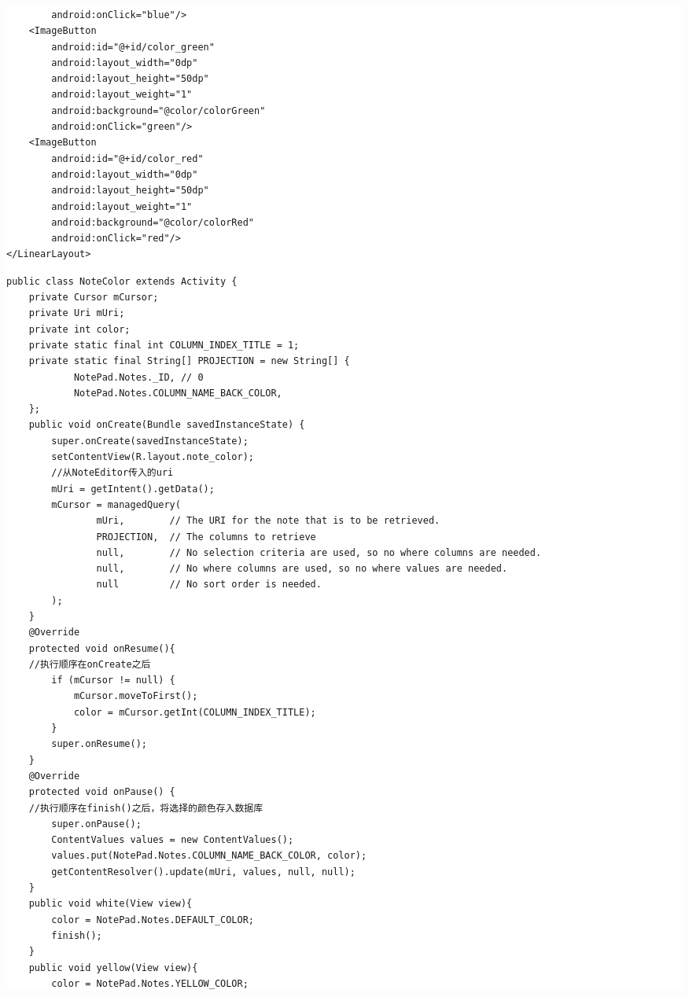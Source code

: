 ```
        android:onClick="blue"/>
    <ImageButton
        android:id="@+id/color_green"
        android:layout_width="0dp"
        android:layout_height="50dp"
        android:layout_weight="1"
        android:background="@color/colorGreen"
        android:onClick="green"/>
    <ImageButton
        android:id="@+id/color_red"
        android:layout_width="0dp"
        android:layout_height="50dp"
        android:layout_weight="1"
        android:background="@color/colorRed"
        android:onClick="red"/>
</LinearLayout>
```
```
public class NoteColor extends Activity {
    private Cursor mCursor;
    private Uri mUri;
    private int color;
    private static final int COLUMN_INDEX_TITLE = 1;
    private static final String[] PROJECTION = new String[] {
            NotePad.Notes._ID, // 0
            NotePad.Notes.COLUMN_NAME_BACK_COLOR,
    };
    public void onCreate(Bundle savedInstanceState) {
        super.onCreate(savedInstanceState);
        setContentView(R.layout.note_color);
        //从NoteEditor传入的uri
        mUri = getIntent().getData();
        mCursor = managedQuery(
                mUri,        // The URI for the note that is to be retrieved.
                PROJECTION,  // The columns to retrieve
                null,        // No selection criteria are used, so no where columns are needed.
                null,        // No where columns are used, so no where values are needed.
                null         // No sort order is needed.
        );
    }
    @Override
    protected void onResume(){
    //执行顺序在onCreate之后
        if (mCursor != null) {
            mCursor.moveToFirst();
            color = mCursor.getInt(COLUMN_INDEX_TITLE);
        }
        super.onResume();
    }
    @Override
    protected void onPause() {
    //执行顺序在finish()之后，将选择的颜色存入数据库
        super.onPause();
        ContentValues values = new ContentValues();
        values.put(NotePad.Notes.COLUMN_NAME_BACK_COLOR, color);
        getContentResolver().update(mUri, values, null, null);
    }
    public void white(View view){
        color = NotePad.Notes.DEFAULT_COLOR;
        finish();
    }
    public void yellow(View view){
        color = NotePad.Notes.YELLOW_COLOR;
```